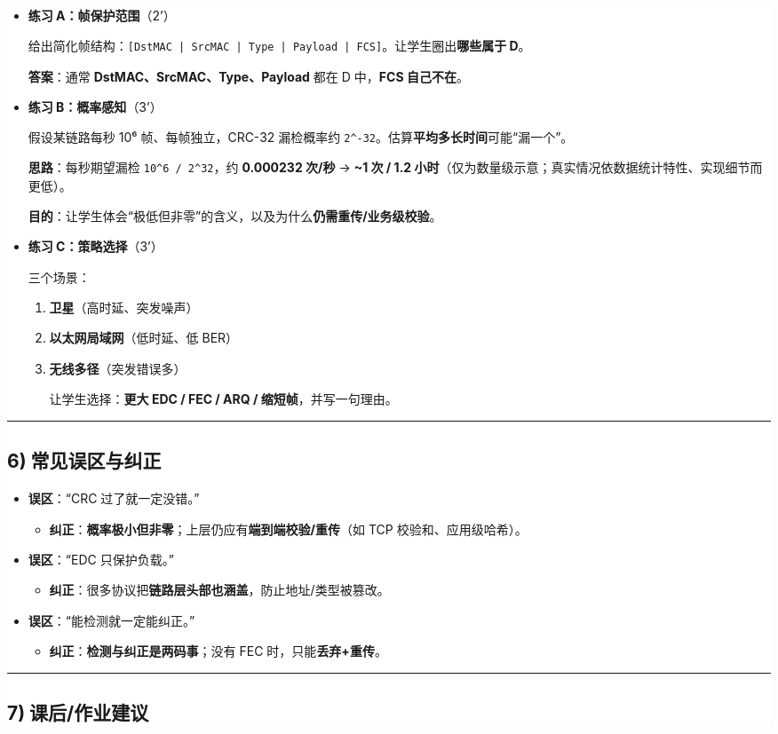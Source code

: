 

* **练习 A：帧保护范围**（2’）

  给出简化帧结构：`[DstMAC | SrcMAC | Type | Payload | FCS]`。让学生圈出**哪些属于 D**。

  **答案**：通常 **DstMAC、SrcMAC、Type、Payload** 都在 D 中，**FCS 自己不在**。



* **练习 B：概率感知**（3’）

  假设某链路每秒 10⁶ 帧、每帧独立，CRC-32 漏检概率约 `2^-32`。估算**平均多长时间**可能“漏一个”。

  **思路**：每秒期望漏检 `10^6 / 2^32`，约 **0.000232 次/秒** → **\~1 次 / 1.2 小时**（仅为数量级示意；真实情况依数据统计特性、实现细节而更低）。

  **目的**：让学生体会“极低但非零”的含义，以及为什么**仍需重传/业务级校验**。



* **练习 C：策略选择**（3’）

  三个场景：



  1. **卫星**（高时延、突发噪声）

  2. **以太网局域网**（低时延、低 BER）

  3. **无线多径**（突发错误多）

     让学生选择：**更大 EDC / FEC / ARQ / 缩短帧**，并写一句理由。



---



## 6) 常见误区与纠正



* **误区**：“CRC 过了就一定没错。”



  * **纠正**：**概率极小但非零**；上层仍应有**端到端校验/重传**（如 TCP 校验和、应用级哈希）。

* **误区**：“EDC 只保护负载。”



  * **纠正**：很多协议把**链路层头部也涵盖**，防止地址/类型被篡改。

* **误区**：“能检测就一定能纠正。”



  * **纠正**：**检测与纠正是两码事**；没有 FEC 时，只能**丢弃+重传**。



---



## 7) 课后/作业建议
